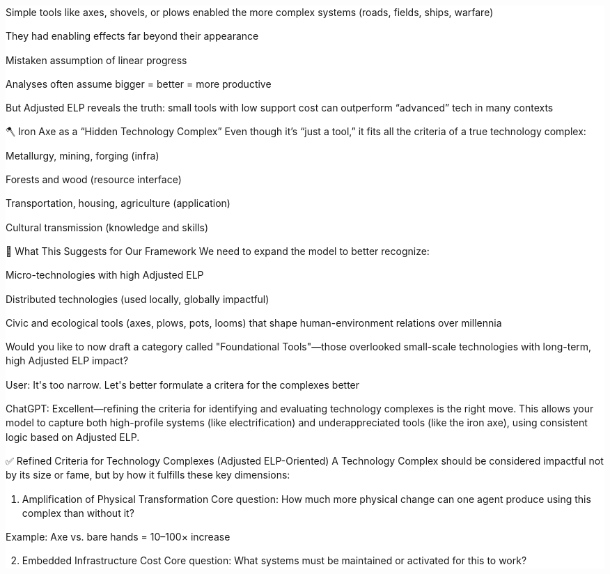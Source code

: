 Simple tools like axes, shovels, or plows enabled the more complex systems (roads, fields, ships, warfare)

They had enabling effects far beyond their appearance

Mistaken assumption of linear progress

Analyses often assume bigger = better = more productive

But Adjusted ELP reveals the truth: small tools with low support cost can outperform “advanced” tech in many contexts

🪓 Iron Axe as a “Hidden Technology Complex”
Even though it’s “just a tool,” it fits all the criteria of a true technology complex:

Metallurgy, mining, forging (infra)

Forests and wood (resource interface)

Transportation, housing, agriculture (application)

Cultural transmission (knowledge and skills)

🧩 What This Suggests for Our Framework
We need to expand the model to better recognize:

Micro-technologies with high Adjusted ELP

Distributed technologies (used locally, globally impactful)

Civic and ecological tools (axes, plows, pots, looms) that shape human-environment relations over millennia

Would you like to now draft a category called "Foundational Tools"—those overlooked small-scale technologies with long-term, high Adjusted ELP impact?






User:
It's too narrow. Let's better formulate a critera for the complexes better


ChatGPT:
Excellent—refining the criteria for identifying and evaluating technology complexes is the right move. This allows your model to capture both high-profile systems (like electrification) and underappreciated tools (like the iron axe), using consistent logic based on Adjusted ELP.

✅ Refined Criteria for Technology Complexes (Adjusted ELP-Oriented)
A Technology Complex should be considered impactful not by its size or fame, but by how it fulfills these key dimensions:

1. Amplification of Physical Transformation
Core question: How much more physical change can one agent produce using this complex than without it?

Example: Axe vs. bare hands = 10–100× increase

2. Embedded Infrastructure Cost
Core question: What systems must be maintained or activated for this to work?
